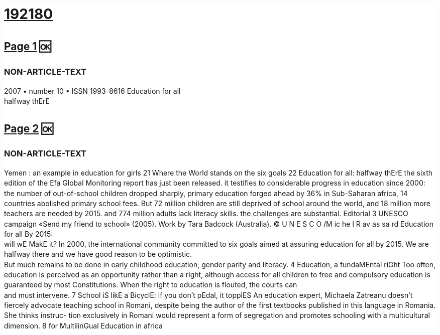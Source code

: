 # [192180](https://demo.humlab.umu.se/courier/192180eng.pdf)
## [Page 1](https://demo.humlab.umu.se/courier/192180eng.pdf#page=1) 🆗
### NON-ARTICLE-TEXT
2007 • number 10 • ISSN 1993-8616
Education for all  
halfway thErE
## [Page 2](https://demo.humlab.umu.se/courier/192180eng.pdf#page=2) 🆗
### NON-ARTICLE-TEXT
 Yemen : an example in education for girls 21 
 Where the World stands on the six goals 22
Education for all: halfway thErE
the sixth edition of the Efa Global Monitoring report has just been released. it testifies 
to considerable progress in education since 2000: the number of out-of-school children 
dropped sharply, primary education forged ahead by 36% in Sub-Saharan africa, 14 countries 
abolished primary school fees. But 72 million children are still deprived of school around 
the world, and 18 million more teachers are needed by 2015. and 774 million 
adults lack literacy skills. the challenges are substantial.
Editorial 3
UNESCO campaign «Send my friend to school» (2005). Work by Tara Badcock (Australia).
©
 U
N
E
S
C
O
/M
ic
he
l R
av
as
sa
rd
Education for all By 2015:  
will wE MakE it?
In 2000, the international community committed to six goals 
aimed at assuring education for all by 2015. We are halfway 
there and we have good reason to be optimistic.  
But much remains to be done in early childhood education, 
gender parity and literacy. 4
Education, a fundaMEntal riGht
Too often, education is perceived as an opportunity rather 
than a right, although access for all children to free and 
compulsory education is guaranteed by most Constitutions. 
When the right to education is flouted, the courts can  
and must intervene. 7
School iS likE a BicyclE: 
if you don’t pEdal, it topplES
An education expert, Michaela Zatreanu doesn’t fiercely advocate 
teaching school in Romani, despite being the author of the first 
textbooks published in this language in Romania. She thinks instruc-
tion exclusively in Romani would represent a form of segregation and 
promotes schooling with a multicultural dimension. 8
for MultilinGual Education in africa